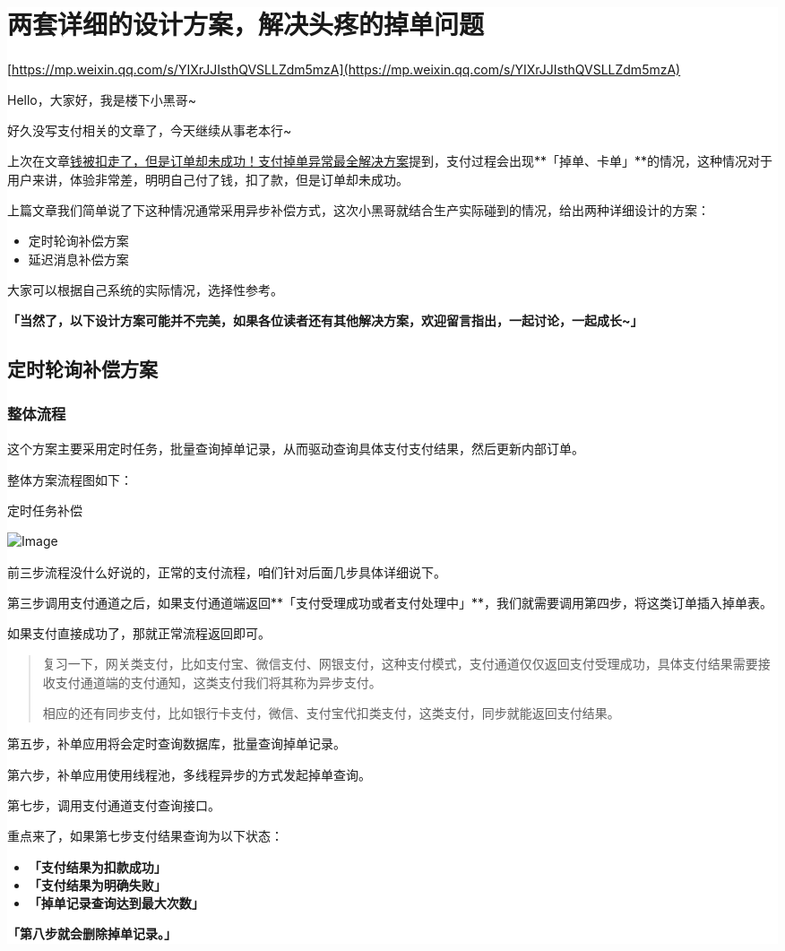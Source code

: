 # 两套详细的设计方案，解决头疼的掉单问题

[https://mp.weixin.qq.com/s/YIXrJJIsthQVSLLZdm5mzA](https://mp.weixin.qq.com/s/YIXrJJIsthQVSLLZdm5mzA)

Hello，大家好，我是楼下小黑哥~

好久没写支付相关的文章了，今天继续从事老本行~

上次在文章[钱被扣走了，但是订单却未成功！支付掉单异常最全解决方案](https://mp.weixin.qq.com/s?__biz=MzIzMTgwODgyMw==&mid=2247485215&idx=1&sn=6c8c37a118763275b3ca4f5c77ca7575&scene=21#wechat_redirect)提到，支付过程会出现**「掉单、卡单」**的情况，这种情况对于用户来讲，体验非常差，明明自己付了钱，扣了款，但是订单却未成功。

上篇文章我们简单说了下这种情况通常采用异步补偿方式，这次小黑哥就结合生产实际碰到的情况，给出两种详细设计的方案：

* 定时轮询补偿方案
* 延迟消息补偿方案

大家可以根据自己系统的实际情况，选择性参考。

**「当然了，以下设计方案可能并不完美，如果各位读者还有其他解决方案，欢迎留言指出，一起讨论，一起成长~」**

## 定时轮询补偿方案

### 整体流程

这个方案主要采用定时任务，批量查询掉单记录，从而驱动查询具体支付支付结果，然后更新内部订单。

整体方案流程图如下：

定时任务补偿

![Image](https://gitee.com/baicaihenxiao/imageDB/raw/master/uPic/jpg/2021/01/06/640-113405.jpg)

前三步流程没什么好说的，正常的支付流程，咱们针对后面几步具体详细说下。

第三步调用支付通道之后，如果支付通道端返回**「支付受理成功或者支付处理中」**，我们就需要调用第四步，将这类订单插入掉单表。

如果支付直接成功了，那就正常流程返回即可。

> 复习一下，网关类支付，比如支付宝、微信支付、网银支付，这种支付模式，支付通道仅仅返回支付受理成功，具体支付结果需要接收支付通道端的支付通知，这类支付我们将其称为异步支付。
>
> 相应的还有同步支付，比如银行卡支付，微信、支付宝代扣类支付，这类支付，同步就能返回支付结果。

第五步，补单应用将会定时查询数据库，批量查询掉单记录。

第六步，补单应用使用线程池，多线程异步的方式发起掉单查询。

第七步，调用支付通道支付查询接口。

重点来了，如果第七步支付结果查询为以下状态：

* **「支付结果为扣款成功」**
* **「支付结果为明确失败」**
* **「掉单记录查询达到最大次数」**

**「第八步就会删除掉单记录。」**
